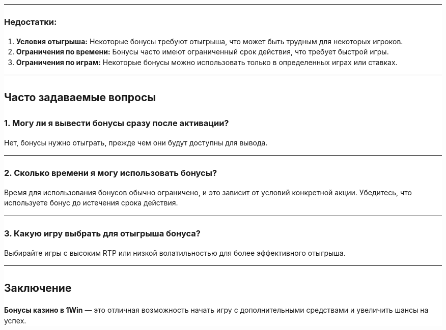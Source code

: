***

### Недостатки:

1. **Условия отыгрыша:** Некоторые бонусы требуют отыгрыша, что может быть трудным для некоторых игроков.
2. **Ограничения по времени:** Бонусы часто имеют ограниченный срок действия, что требует быстрой игры.
3. **Ограничения по играм:** Некоторые бонусы можно использовать только в определенных играх или ставках.

***

## Часто задаваемые вопросы

### 1. Могу ли я вывести бонусы сразу после активации?

Нет, бонусы нужно отыграть, прежде чем они будут доступны для вывода.

***

### 2. Сколько времени я могу использовать бонусы?

Время для использования бонусов обычно ограничено, и это зависит от условий конкретной акции. Убедитесь, что используете бонус до истечения срока действия.

***

### 3. Какую игру выбрать для отыгрыша бонуса?

Выбирайте игры с высоким RTP или низкой волатильностью для более эффективного отыгрыша.

***

## Заключение

**Бонусы казино в 1Win** — это отличная возможность начать игру с дополнительными средствами и увеличить шансы на успех.
